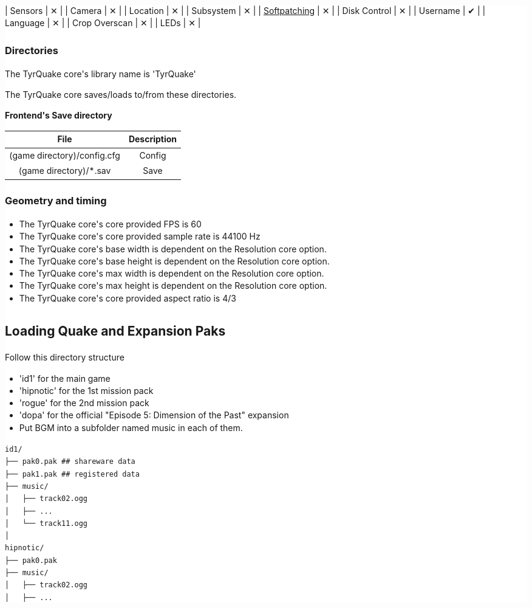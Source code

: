 | Sensors           | ✕         |
| Camera            | ✕         |
| Location          | ✕         |
| Subsystem         | ✕         |
| [Softpatching](https://docs.libretro.com/guides/softpatching/) | ✕         |
| Disk Control      | ✕         |
| Username          | ✔         |
| Language          | ✕         |
| Crop Overscan     | ✕         |
| LEDs              | ✕         |

### Directories

The TyrQuake core's library name is 'TyrQuake'

The TyrQuake core saves/loads to/from these directories.

**Frontend's Save directory**

| File                          | Description |
|:-----------------------------:|:-----------:|
| (game directory)/config.cfg   | Config      |
| (game directory)/*.sav        | Save        |

### Geometry and timing

- The TyrQuake core's core provided FPS is 60
- The TyrQuake core's core provided sample rate is 44100 Hz
- The TyrQuake core's base width is dependent on the Resolution core option.
- The TyrQuake core's base height is dependent on the Resolution core option.
- The TyrQuake core's max width is dependent on the Resolution core option.
- The TyrQuake core's max height is dependent on the Resolution core option.
- The TyrQuake core's core provided aspect ratio is 4/3

## Loading Quake and Expansion Paks

Follow this directory structure

- 'id1' for the main game
- 'hipnotic' for the 1st mission pack
- 'rogue' for the 2nd mission pack
- 'dopa' for the official "Episode 5: Dimension of the Past" expansion
- Put BGM into a subfolder named music in each of them.

```
id1/
├── pak0.pak ## shareware data
├── pak1.pak ## registered data
├── music/
│   ├── track02.ogg
│   ├── ...
│   └── track11.ogg
│
hipnotic/
├── pak0.pak
├── music/
│   ├── track02.ogg
│   ├── ...
```